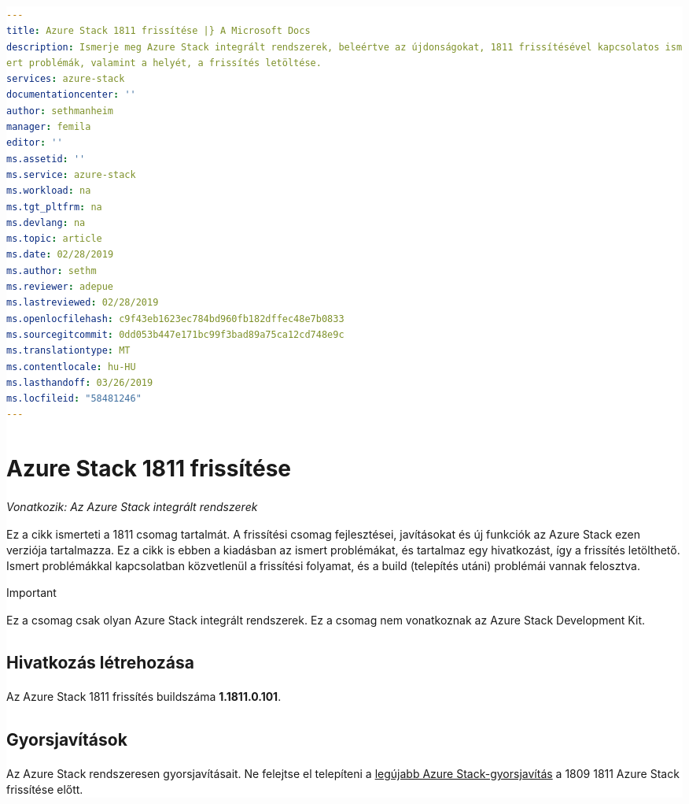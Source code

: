 ```yaml
---
title: Azure Stack 1811 frissítése |} A Microsoft Docs
description: Ismerje meg Azure Stack integrált rendszerek, beleértve az újdonságokat, 1811 frissítésével kapcsolatos ismert problémák, valamint a helyét, a frissítés letöltése.
services: azure-stack
documentationcenter: ''
author: sethmanheim
manager: femila
editor: ''
ms.assetid: ''
ms.service: azure-stack
ms.workload: na
ms.tgt_pltfrm: na
ms.devlang: na
ms.topic: article
ms.date: 02/28/2019
ms.author: sethm
ms.reviewer: adepue
ms.lastreviewed: 02/28/2019
ms.openlocfilehash: c9f43eb1623ec784bd960fb182dffec48e7b0833
ms.sourcegitcommit: 0dd053b447e171bc99f3bad89a75ca12cd748e9c
ms.translationtype: MT
ms.contentlocale: hu-HU
ms.lasthandoff: 03/26/2019
ms.locfileid: "58481246"
---
```

# <a name="azure-stack-1811-update"></a>Azure Stack 1811 frissítése

*Vonatkozik: Az Azure Stack integrált rendszerek*

Ez a cikk ismerteti a 1811 csomag tartalmát. A frissítési csomag fejlesztései, javításokat és új funkciók az Azure Stack ezen verziója tartalmazza. Ez a cikk is ebben a kiadásban az ismert problémákat, és tartalmaz egy hivatkozást, így a frissítés letölthető. Ismert problémákkal kapcsolatban közvetlenül a frissítési folyamat, és a build (telepítés utáni) problémái vannak felosztva.

> [!IMPORTANT]  
> Ez a csomag csak olyan Azure Stack integrált rendszerek. Ez a csomag nem vonatkoznak az Azure Stack Development Kit.

## <a name="build-reference"></a>Hivatkozás létrehozása

Az Azure Stack 1811 frissítés buildszáma **1.1811.0.101**.

## <a name="hotfixes"></a>Gyorsjavítások

Az Azure Stack rendszeresen gyorsjavításait. Ne felejtse el telepíteni a [legújabb Azure Stack-gyorsjavítás](#azure-stack-hotfixes) a 1809 1811 Azure Stack frissítése előtt.
